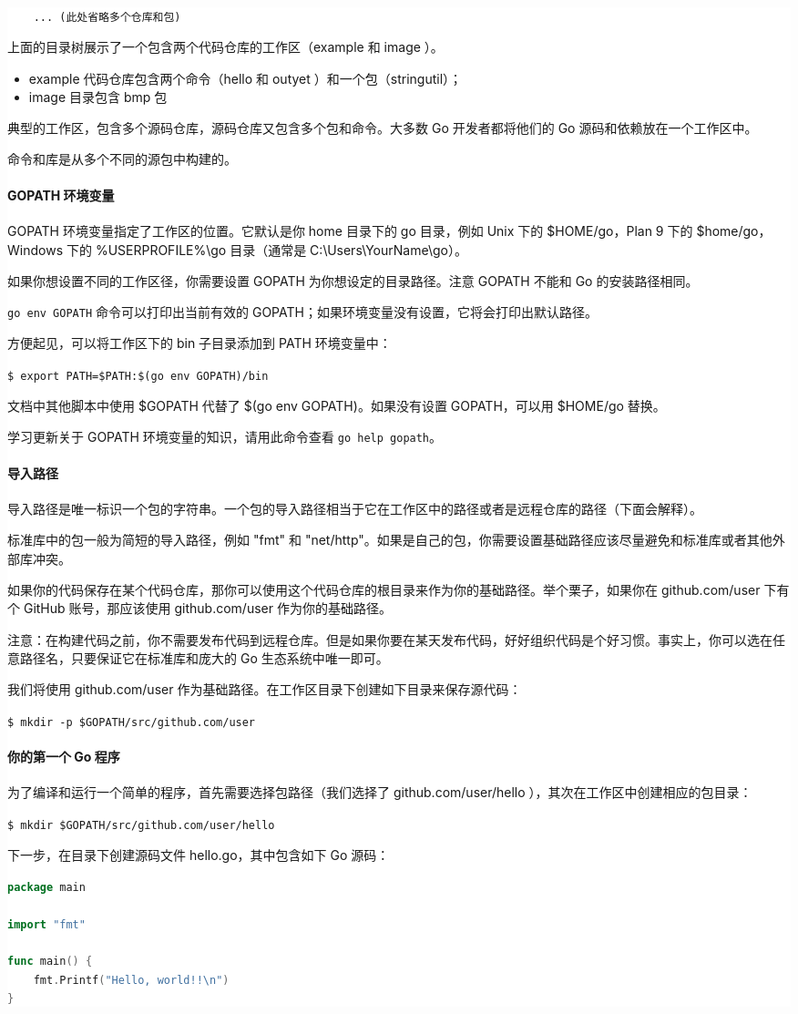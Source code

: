 ```shell
	... (此处省略多个仓库和包)
```

上面的目录树展示了一个包含两个代码仓库的工作区（example 和 image ）。

- example 代码仓库包含两个命令（hello 和 outyet ）和一个包（stringutil）；
- image 目录包含 bmp 包

典型的工作区，包含多个源码仓库，源码仓库又包含多个包和命令。大多数 Go 开发者都将他们的 Go 源码和依赖放在一个工作区中。

命令和库是从多个不同的源包中构建的。

#### GOPATH 环境变量

GOPATH 环境变量指定了工作区的位置。它默认是你 home 目录下的 go 目录，例如 Unix 下的 $HOME/go，Plan 9 下的 \$home/go，Windows 下的 %USERPROFILE%\go 目录（通常是 C:\Users\YourName\go）。

如果你想设置不同的工作区径，你需要设置 GOPATH 为你想设定的目录路径。注意 GOPATH 不能和 Go 的安装路径相同。

`go env GOPATH` 命令可以打印出当前有效的 GOPATH；如果环境变量没有设置，它将会打印出默认路径。

方便起见，可以将工作区下的 bin 子目录添加到 PATH 环境变量中：

```shell
$ export PATH=$PATH:$(go env GOPATH)/bin
```

文档中其他脚本中使用 $GOPATH 代替了 \$(go env GOPATH)。如果没有设置 GOPATH，可以用 \$HOME/go 替换。

学习更新关于 GOPATH 环境变量的知识，请用此命令查看 `go help gopath`。

#### 导入路径

导入路径是唯一标识一个包的字符串。一个包的导入路径相当于它在工作区中的路径或者是远程仓库的路径（下面会解释）。

标准库中的包一般为简短的导入路径，例如 "fmt" 和 "net/http"。如果是自己的包，你需要设置基础路径应该尽量避免和标准库或者其他外部库冲突。

如果你的代码保存在某个代码仓库，那你可以使用这个代码仓库的根目录来作为你的基础路径。举个栗子，如果你在 github.com/user 下有个 GitHub 账号，那应该使用 github.com/user 作为你的基础路径。

注意：在构建代码之前，你不需要发布代码到远程仓库。但是如果你要在某天发布代码，好好组织代码是个好习惯。事实上，你可以选在任意路径名，只要保证它在标准库和庞大的 Go 生态系统中唯一即可。

我们将使用 github.com/user 作为基础路径。在工作区目录下创建如下目录来保存源代码：

```shell
$ mkdir -p $GOPATH/src/github.com/user
```

#### 你的第一个 Go 程序

为了编译和运行一个简单的程序，首先需要选择包路径（我们选择了 github.com/user/hello ），其次在工作区中创建相应的包目录：

```shell
$ mkdir $GOPATH/src/github.com/user/hello
```

下一步，在目录下创建源码文件 hello.go，其中包含如下 Go 源码：

```go
package main

import "fmt"

func main() {
    fmt.Printf("Hello, world!!\n")
}
```
